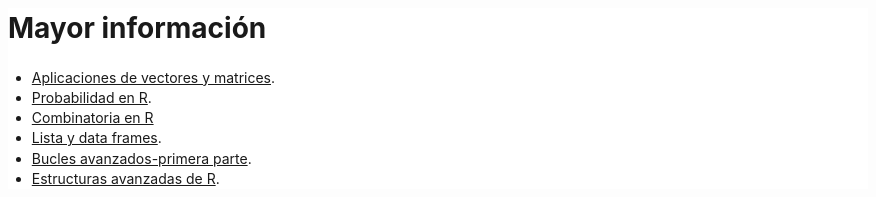 
Mayor información 
=======================================================

* [Aplicaciones de vectores y matrices](http://nbviewer.jupyter.org/github/C-Lara/Curso-R/blob/master/vectores-matrices-arrays/Aplicaciones.ipynb).
* [Probabilidad en R](https://github.com/C-Lara/Curso-R/blob/master/Aplicaciones/Probabilidad/Probabilidad.R).
* [Combinatoria en R](https://github.com/C-Lara/Curso-R/blob/master/Aplicaciones/Combinatoria/Combinatoria.R)
* [Lista y data frames](https://nbviewer.jupyter.org/github/C-Lara/Curso-R/blob/master/Lista-dataframes-factores-tablas/listas-dataframes.ipynb).
* [Bucles avanzados-primera parte](https://nbviewer.jupyter.org/github/C-Lara/Curso-R/blob/master/Estructuras-programacion/Bucles_avanzados1/Estructuras_avanzadas1.ipynb).
* [Estructuras avanzadas de R](https://nbviewer.jupyter.org/github/C-Lara/Curso-R/blob/master/Estructuras-programacion/Estructuras_avanzadas2.ipynb).
